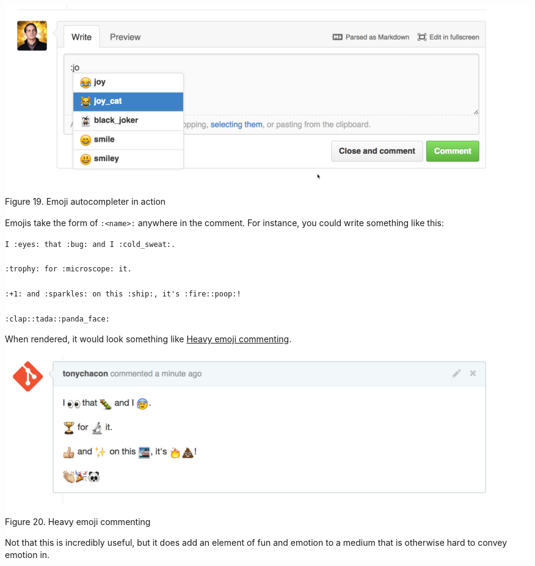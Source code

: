 ![Emoji autocompleter in action](../../../../../images/progit/markdown-06-emoji-complete.png)

Figure 19. Emoji autocompleter in action

Emojis take the form of `:<name>:` anywhere in the comment. For
instance, you could write something like this:

```shell
I :eyes: that :bug: and I :cold_sweat:.

:trophy: for :microscope: it.

:+1: and :sparkles: on this :ship:, it's :fire::poop:!

:clap::tada::panda_face:
```

When rendered, it would look something like [Heavy emoji
commenting](#_md_emoji).

![Heavy emoji commenting](../../../../../images/progit/markdown-07-emoji.png)

Figure 20. Heavy emoji commenting

Not that this is incredibly useful, but it does add an element of fun
and emotion to a medium that is otherwise hard to convey emotion in.
